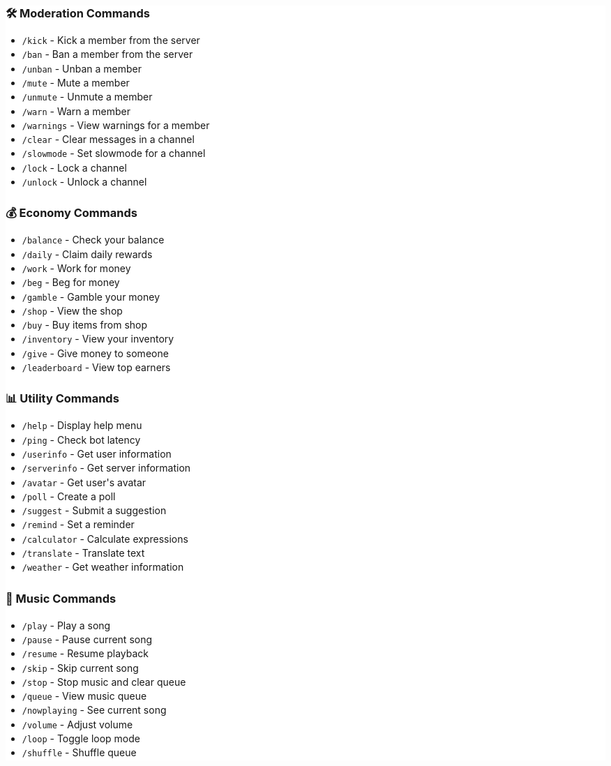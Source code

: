 ### 🛠️ Moderation Commands
- `/kick` - Kick a member from the server
- `/ban` - Ban a member from the server
- `/unban` - Unban a member
- `/mute` - Mute a member
- `/unmute` - Unmute a member
- `/warn` - Warn a member
- `/warnings` - View warnings for a member
- `/clear` - Clear messages in a channel
- `/slowmode` - Set slowmode for a channel
- `/lock` - Lock a channel
- `/unlock` - Unlock a channel

### 💰 Economy Commands
- `/balance` - Check your balance
- `/daily` - Claim daily rewards
- `/work` - Work for money
- `/beg` - Beg for money
- `/gamble` - Gamble your money
- `/shop` - View the shop
- `/buy` - Buy items from shop
- `/inventory` - View your inventory
- `/give` - Give money to someone
- `/leaderboard` - View top earners

### 📊 Utility Commands
- `/help` - Display help menu
- `/ping` - Check bot latency
- `/userinfo` - Get user information
- `/serverinfo` - Get server information
- `/avatar` - Get user's avatar
- `/poll` - Create a poll
- `/suggest` - Submit a suggestion
- `/remind` - Set a reminder
- `/calculator` - Calculate expressions
- `/translate` - Translate text
- `/weather` - Get weather information

### 🎵 Music Commands
- `/play` - Play a song
- `/pause` - Pause current song
- `/resume` - Resume playback
- `/skip` - Skip current song
- `/stop` - Stop music and clear queue
- `/queue` - View music queue
- `/nowplaying` - See current song
- `/volume` - Adjust volume
- `/loop` - Toggle loop mode
- `/shuffle` - Shuffle queue
